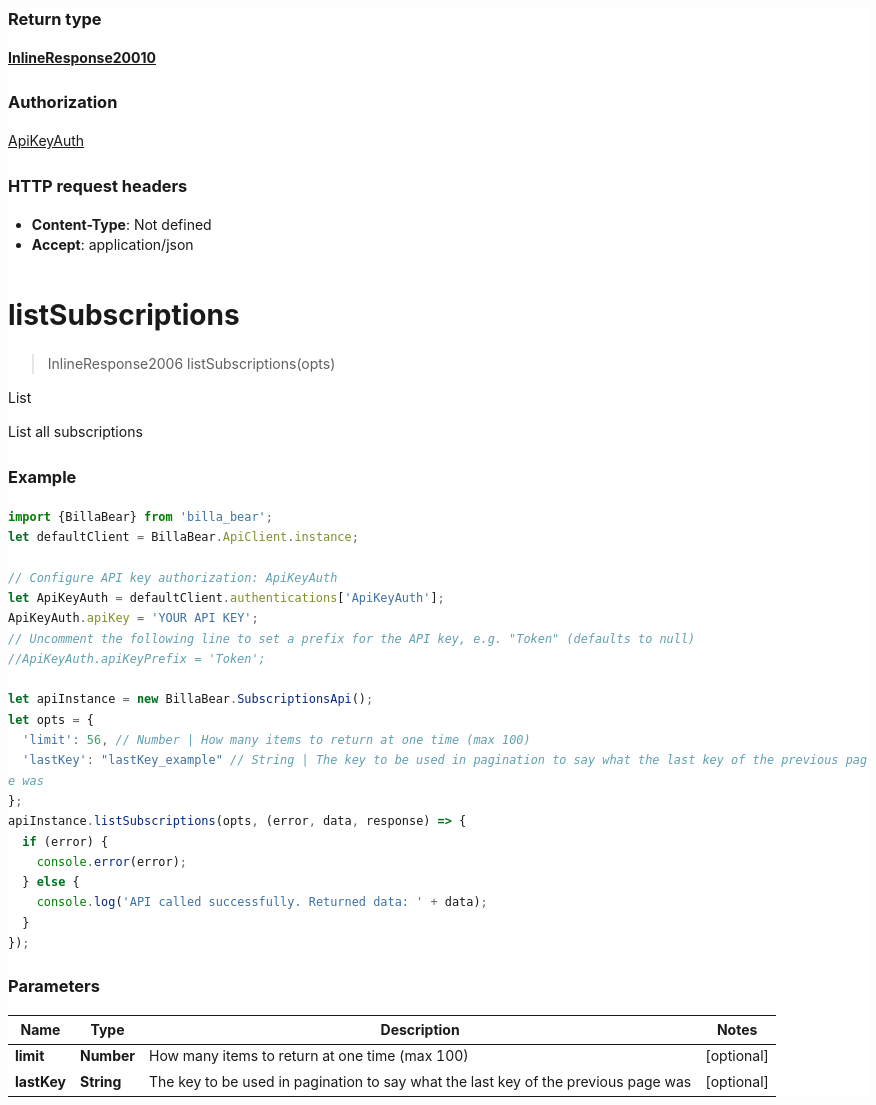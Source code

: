 ### Return type

[**InlineResponse20010**](InlineResponse20010.md)

### Authorization

[ApiKeyAuth](../README.md#ApiKeyAuth)

### HTTP request headers

 - **Content-Type**: Not defined
 - **Accept**: application/json

<a name="listSubscriptions"></a>
# **listSubscriptions**
> InlineResponse2006 listSubscriptions(opts)

List

List all subscriptions

### Example
```javascript
import {BillaBear} from 'billa_bear';
let defaultClient = BillaBear.ApiClient.instance;

// Configure API key authorization: ApiKeyAuth
let ApiKeyAuth = defaultClient.authentications['ApiKeyAuth'];
ApiKeyAuth.apiKey = 'YOUR API KEY';
// Uncomment the following line to set a prefix for the API key, e.g. "Token" (defaults to null)
//ApiKeyAuth.apiKeyPrefix = 'Token';

let apiInstance = new BillaBear.SubscriptionsApi();
let opts = { 
  'limit': 56, // Number | How many items to return at one time (max 100)
  'lastKey': "lastKey_example" // String | The key to be used in pagination to say what the last key of the previous page was
};
apiInstance.listSubscriptions(opts, (error, data, response) => {
  if (error) {
    console.error(error);
  } else {
    console.log('API called successfully. Returned data: ' + data);
  }
});
```

### Parameters

Name | Type | Description  | Notes
------------- | ------------- | ------------- | -------------
 **limit** | **Number**| How many items to return at one time (max 100) | [optional] 
 **lastKey** | **String**| The key to be used in pagination to say what the last key of the previous page was | [optional] 
